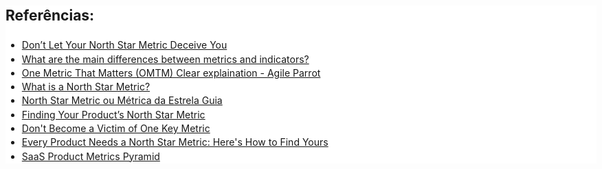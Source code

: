 ## Referências:
- [Don’t Let Your North Star Metric Deceive You](https://www.reforge.com/blog/north-star-metric-growth)
- [What are the main differences between metrics and indicators?](https://www.opservices.com/differences-between-metrics-and-indicators/)
- [One Metric That Matters (OMTM) Clear explaination - Agile Parrot](https://agileparrot.com/metrics/one-metric-that-matters-omtm/)
- [What is a North Star Metric?](https://blog.growthhackers.com/what-is-a-north-star-metric-b31a8512923f)
- [North Star Metric ou Métrica da Estrela Guia](https://blog.vindi.com.br/north-star-metric-estrela-guia/)
- [Finding Your Product’s North Star Metric](https://www.youtube.com/watch?v=bijLsIvhAys)
- [Don't Become a Victim of One Key Metric](https://caseyaccidental.com/one-key-metric-victim)
- [Every Product Needs a North Star Metric: Here's How to Find Yours](https://amplitude.com/blog/2018/03/21/product-north-star-metric)
- [SaaS Product Metrics Pyramid](https://www.productplan.com/saas-product-metrics-pyramid/)

